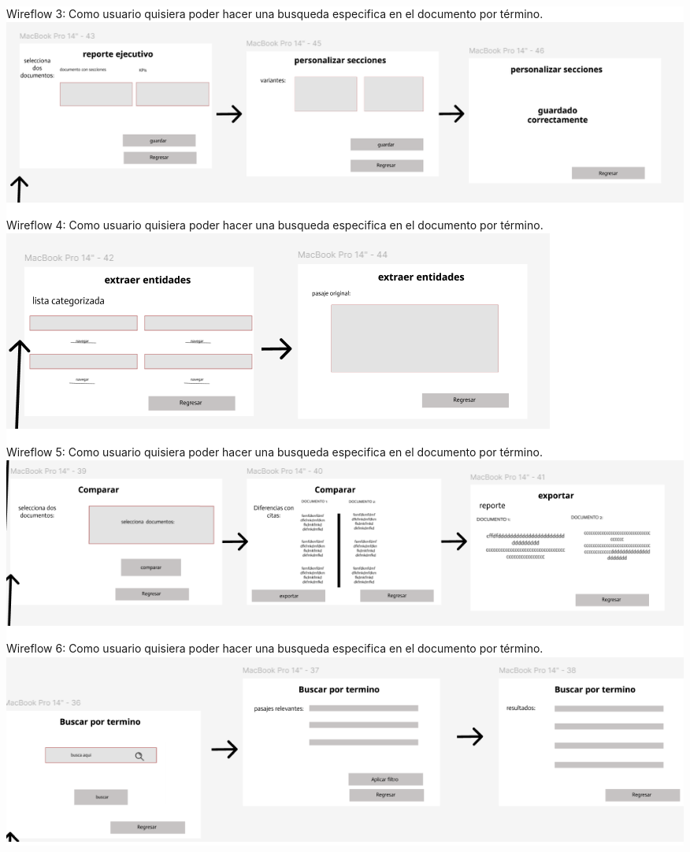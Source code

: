 Wireflow 3: Como usuario quisiera poder hacer una busqueda especifica en el documento por término.
<img src="/assets/AppWireflow3.png">

Wireflow 4: Como usuario quisiera poder hacer una busqueda especifica en el documento por término.
<img src="/assets/AppWireflow4.png">

Wireflow 5: Como usuario quisiera poder hacer una busqueda especifica en el documento por término.
<img src="/assets/AppWireflow5.png">

Wireflow 6: Como usuario quisiera poder hacer una busqueda especifica en el documento por término.
<img src="/assets/AppWireflow6.png">
